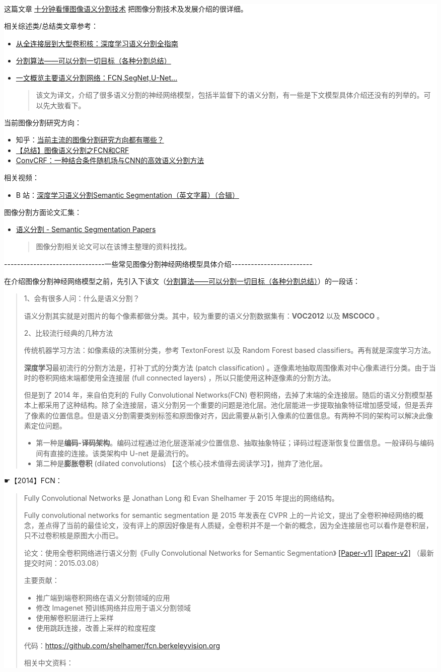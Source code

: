这篇文章 [十分钟看懂图像语义分割技术](https://www.leiphone.com/news/201705/YbRHBVIjhqVBP0X5.html) 把图像分割技术及发展介绍的很详细。

相关综述类/总结类文章参考：

- [从全连接层到大型卷积核：深度学习语义分割全指南](https://mp.weixin.qq.com/s?__biz=MzA3MzI4MjgzMw==&mid=2650728920&idx=4&sn=3c51fa0a95742d37222c3e16b77267ca&scene=21#wechat_redirect)
- [分割算法——可以分割一切目标（各种分割总结）](https://mp.weixin.qq.com/s/KcVKKsAyz-eVsyWR0Y812A)
- [一文概览主要语义分割网络：FCN,SegNet,U-Net...](https://www.tinymind.cn/articles/410)

  > 该文为译文，介绍了很多语义分割的神经网络模型，包括半监督下的语义分割，有一些是下文模型具体介绍还没有的列举的。可以先大致看下。


当前图像分割研究方向：

- 知乎：[当前主流的图像分割研究方向都有哪些？](https://www.zhihu.com/question/33599013)
- [【总结】图像语义分割之FCN和CRF](https://zhuanlan.zhihu.com/p/22308032)
- [ConvCRF：一种结合条件随机场与CNN的高效语义分割方法](https://www.jiqizhixin.com/articles/052703)

相关视频：

- B 站：[深度学习语义分割Semantic Segmentation（英文字幕）（合辑）](https://www.bilibili.com/video/av21286423/?p=1)

图像分割方面论文汇集：

- [语义分割 - Semantic Segmentation Papers](https://blog.csdn.net/zziahgf/article/details/72639791)

  > 图像分割相关论文可以在该博主整理的资料找找。

-------------------------------一些常见图像分割神经网络模型具体介绍-------------------------

在介绍图像分割神经网络模型之前，先引入下该文（[分割算法——可以分割一切目标（各种分割总结）](https://mp.weixin.qq.com/s/KcVKKsAyz-eVsyWR0Y812A)）的一段话：

> 1、会有很多人问：什么是语义分割？
>
> 语义分割其实就是对图片的每个像素都做分类。其中，较为重要的语义分割数据集有：**VOC2012** 以及 **MSCOCO** 。
>
> 2、比较流行经典的几种方法
>
> 传统机器学习方法：如像素级的决策树分类，参考 TextonForest 以及 Random Forest based classifiers。再有就是深度学习方法。
>
> **深度学习**最初流行的分割方法是，打补丁式的分类方法 (patch classification) 。逐像素地抽取周围像素对中心像素进行分类。由于当时的卷积网络末端都使用全连接层 (full connected layers) ，所以只能使用这种逐像素的分割方法。
>
> 但是到了 2014 年，来自伯克利的 Fully Convolutional Networks(FCN) 卷积网络，去掉了末端的全连接层。随后的语义分割模型基本上都采用了这种结构。除了全连接层，语义分割另一个重要的问题是池化层。池化层能进一步提取抽象特征增加感受域，但是丢弃了像素的位置信息。但是语义分割需要类别标签和原图像对齐，因此需要从新引入像素的位置信息。有两种不同的架构可以解决此像素定位问题。
>
> - 第一种是**编码-译码架构**。编码过程通过池化层逐渐减少位置信息、抽取抽象特征；译码过程逐渐恢复位置信息。一般译码与编码间有直接的连接。该类架构中 U-net 是最流行的。
> - 第二种是**膨胀卷积** (dilated convolutions) 【这个核心技术值得去阅读学习】，抛弃了池化层。

☛【2014】FCN：

> Fully Convolutional Networks 是 Jonathan Long 和 Evan Shelhamer 于 2015 年提出的网络结构。
>
> Fully convolutional networks for semantic segmentation 是 2015 年发表在 CVPR 上的一片论文，提出了全卷积神经网络的概念，差点得了当前的最佳论文，没有评上的原因好像是有人质疑，全卷积并不是一个新的概念，因为全连接层也可以看作是卷积层，只不过卷积核是原图大小而已。
>
> 论文：使用全卷积网络进行语义分割《Fully Convolutional Networks for Semantic Segmentation》 [[Paper-v1]](https://arxiv.org/abs/1411.4038v1)  [[Paper-v2]](https://arxiv.org/abs/1411.4038v2)		（最新提交时间：2015.03.08）
>
> 主要贡献：
>
> - 推广端到端卷积网络在语义分割领域的应用
> - 修改 Imagenet 预训练网络并应用于语义分割领域
> - 使用解卷积层进行上采样
> - 使用跳跃连接，改善上采样的粒度程度
>
> 代码：https://github.com/shelhamer/fcn.berkeleyvision.org
>
> 相关中文资料：